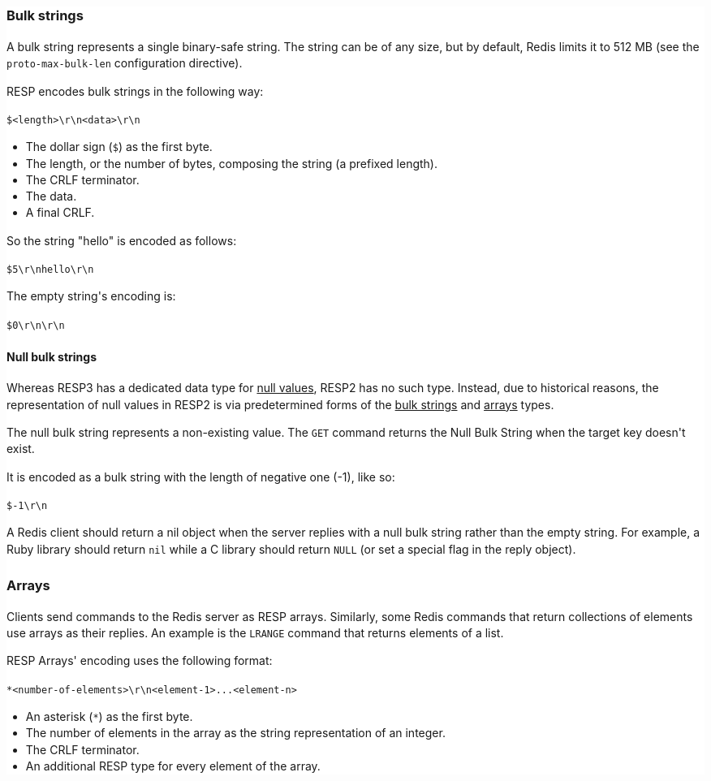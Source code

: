 ### Bulk strings
A bulk string represents a single binary-safe string.
The string can be of any size, but by default, Redis limits it to 512 MB (see the `proto-max-bulk-len` configuration directive).

RESP encodes bulk strings in the following way:

    $<length>\r\n<data>\r\n

* The dollar sign (`$`) as the first byte.
* The length, or the number of bytes, composing the string (a prefixed length).
* The CRLF terminator.
* The data.
* A final CRLF.

So the string "hello" is encoded as follows:

    $5\r\nhello\r\n

The empty string's encoding is:

    $0\r\n\r\n

<a name="nil-reply"></a>

#### Null bulk strings
Whereas RESP3 has a dedicated data type for [null values](#nulls), RESP2 has no such type.
Instead, due to historical reasons, the representation of null values in RESP2 is via predetermined forms of the [bulk strings](#bulk-strings) and [arrays](#arrays) types.

The null bulk string represents a non-existing value.
The `GET` command returns the Null Bulk String when the target key doesn't exist.

It is encoded as a bulk string with the length of negative one (-1), like so:

    $-1\r\n

A Redis client should return a nil object when the server replies with a null bulk string rather than the empty string.
For example, a Ruby library should return `nil` while a C library should return `NULL` (or set a special flag in the reply object).

<a name="array-reply"></a>

### Arrays
Clients send commands to the Redis server as RESP arrays.
Similarly, some Redis commands that return collections of elements use arrays as their replies. 
An example is the `LRANGE` command that returns elements of a list.

RESP Arrays' encoding uses the following format:

    *<number-of-elements>\r\n<element-1>...<element-n>

* An asterisk (`*`) as the first byte.
* The number of elements in the array as the string representation of an integer.
* The CRLF terminator.
* An additional RESP type for every element of the array.
